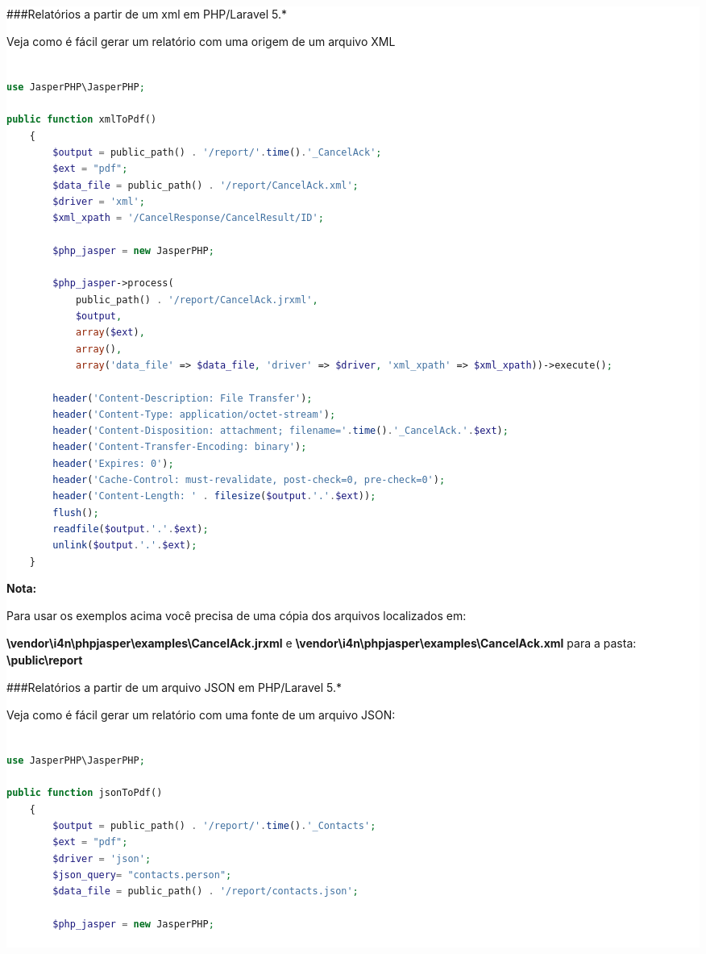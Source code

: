 
###Relatórios a partir de um xml em PHP/Laravel 5.*

Veja como é fácil gerar um relatório com uma origem de um arquivo XML

```php

use JasperPHP\JasperPHP;

public function xmlToPdf()
    {
        $output = public_path() . '/report/'.time().'_CancelAck';
        $ext = "pdf";
        $data_file = public_path() . '/report/CancelAck.xml';
        $driver = 'xml';
        $xml_xpath = '/CancelResponse/CancelResult/ID';
        
        $php_jasper = new JasperPHP;
        
        $php_jasper->process(
            public_path() . '/report/CancelAck.jrxml',
            $output,
            array($ext),
            array(),
            array('data_file' => $data_file, 'driver' => $driver, 'xml_xpath' => $xml_xpath))->execute();
    
        header('Content-Description: File Transfer');
        header('Content-Type: application/octet-stream');
        header('Content-Disposition: attachment; filename='.time().'_CancelAck.'.$ext);
        header('Content-Transfer-Encoding: binary');
        header('Expires: 0');
        header('Cache-Control: must-revalidate, post-check=0, pre-check=0');
        header('Content-Length: ' . filesize($output.'.'.$ext));
        flush();
        readfile($output.'.'.$ext);
        unlink($output.'.'.$ext);
    }
```
**Nota:** 

Para usar os exemplos acima você precisa de uma cópia dos arquivos localizados em:

**\vendor\i4n\phpjasper\examples\CancelAck.jrxml** 
e
**\vendor\i4n\phpjasper\examples\CancelAck.xml** 
para a pasta:
**\public\report** 


###Relatórios a partir de um arquivo JSON em PHP/Laravel 5.*

Veja como é fácil gerar um relatório com uma fonte de um arquivo JSON:

```php

use JasperPHP\JasperPHP;

public function jsonToPdf()
    {
        $output = public_path() . '/report/'.time().'_Contacts';
        $ext = "pdf";
        $driver = 'json';
        $json_query= "contacts.person";
        $data_file = public_path() . '/report/contacts.json';
            
        $php_jasper = new JasperPHP;
        
```
